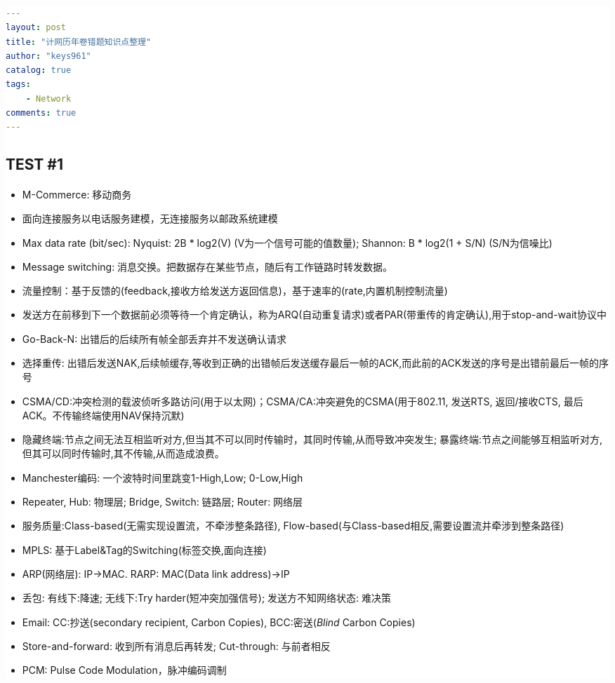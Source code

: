 ```yaml
---
layout: post
title: "计网历年卷错题知识点整理"
author: "keys961"
catalog: true
tags:
    - Network
comments: true
---
```


TEST \#1
--------

-   M-Commerce: 移动商务

-   面向连接服务以电话服务建模，无连接服务以邮政系统建模

-   Max data rate (bit/sec): Nyquist: 2B \* log2(V) (V为一个信号可能的值数量);
    Shannon: B \* log2(1 + S/N) (S/N为信噪比)

-   Message switching: 消息交换。把数据存在某些节点，随后有工作链路时转发数据。

-   流量控制：基于反馈的(feedback,接收方给发送方返回信息)，基于速率的(rate,内置机制控制流量)

-   发送方在前移到下一个数据前必须等待一个肯定确认，称为ARQ(自动重复请求)或者PAR(带重传的肯定确认),用于stop-and-wait协议中

-   Go-Back-N: 出错后的后续所有帧全部丢弃并不发送确认请求

-   选择重传:
    出错后发送NAK,后续帧缓存,等收到正确的出错帧后发送缓存最后一帧的ACK,而此前的ACK发送的序号是出错前最后一帧的序号

-   CSMA/CD:冲突检测的载波侦听多路访问(用于以太网)；CSMA/CA:冲突避免的CSMA(用于802.11,
    发送RTS, 返回/接收CTS, 最后ACK。不传输终端使用NAV保持沉默)

-   隐藏终端:节点之间无法互相监听对方,但当其不可以同时传输时，其同时传输,从而导致冲突发生;
    暴露终端:节点之间能够互相监听对方,但其可以同时传输时,其不传输,从而造成浪费。

-   Manchester编码: 一个波特时间里跳变1-High,Low; 0-Low,High

-   Repeater, Hub: 物理层; Bridge, Switch: 链路层; Router: 网络层

-   服务质量:Class-based(无需实现设置流，不牵涉整条路径),
    Flow-based(与Class-based相反,需要设置流并牵涉到整条路径)

-   MPLS: 基于Label&Tag的Switching(标签交换,面向连接)

-   ARP(网络层): IP-\>MAC. RARP: MAC(Data link address)-\>IP

-   丢包: 有线下:降速; 无线下:Try harder(短冲突加强信号); 发送方不知网络状态:
    难决策

-   Email: CC:抄送(secondary recipient, Carbon Copies), BCC:密送(*Blind* Carbon
    Copies)

-   Store-and-forward: 收到所有消息后再转发; Cut-through: 与前者相反

-   PCM: Pulse Code Modulation，脉冲编码调制
